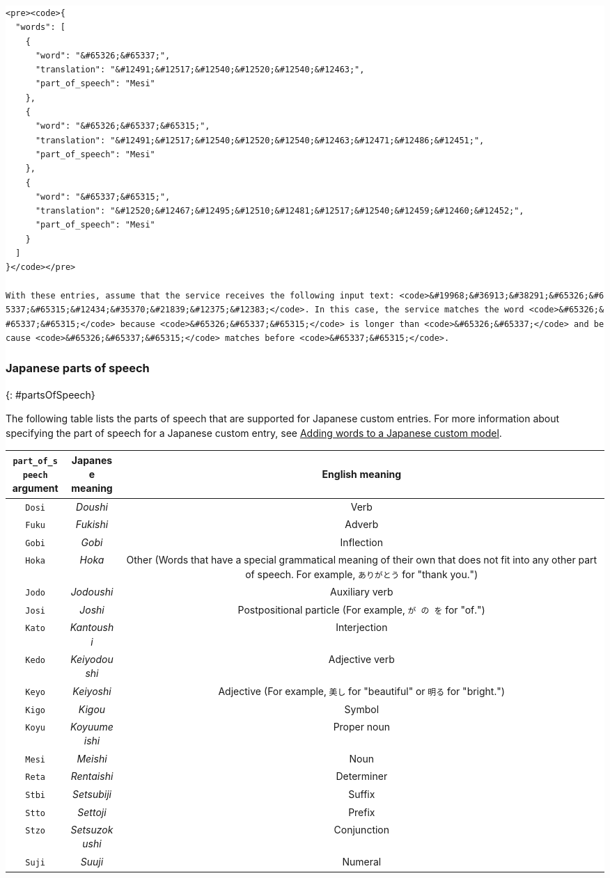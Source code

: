     <pre><code>{
      "words": [
        {
          "word": "&#65326;&#65337;",
          "translation": "&#12491;&#12517;&#12540;&#12520;&#12540;&#12463;",
          "part_of_speech": "Mesi"
        },
        {
          "word": "&#65326;&#65337;&#65315;",
          "translation": "&#12491;&#12517;&#12540;&#12520;&#12540;&#12463;&#12471;&#12486;&#12451;",
          "part_of_speech": "Mesi"
        },
        {
          "word": "&#65337;&#65315;",
          "translation": "&#12520;&#12467;&#12495;&#12510;&#12481;&#12517;&#12540;&#12459;&#12460;&#12452;",
          "part_of_speech": "Mesi"
        }
      ]
    }</code></pre>

    With these entries, assume that the service receives the following input text: <code>&#19968;&#36913;&#38291;&#65326;&#65337;&#65315;&#12434;&#35370;&#21839;&#12375;&#12383;</code>. In this case, the service matches the word <code>&#65326;&#65337;&#65315;</code> because <code>&#65326;&#65337;&#65315;</code> is longer than <code>&#65326;&#65337;</code> and because <code>&#65326;&#65337;&#65315;</code> matches before <code>&#65337;&#65315;</code>.

### Japanese parts of speech
{: #partsOfSpeech}

The following table lists the parts of speech that are supported for Japanese custom entries. For more information about specifying the part of speech for a Japanese custom entry, see [Adding words to a Japanese custom model](/docs/text-to-speech-data?topic=text-to-speech-data-customWords#cuJapaneseAdd).

| `part_of_speech`<br/>argument | Japanese<br/>meaning | <br/>English meaning |
|:-----------------------------:|:--------------------:|:--------------------:|
| `Dosi` | *Doushi* | Verb |
| `Fuku` | *Fukishi* | Adverb |
| `Gobi` | *Gobi* | Inflection |
| `Hoka` | *Hoka* | Other (Words that have a special grammatical meaning of their own that does not fit into any other part of speech. For example, <code>&#12354;&#12426;&#12364;&#12392;&#12358;</code> for "thank you.") |
| `Jodo` | *Jodoushi* | Auxiliary verb |
| `Josi` | *Joshi* | Postpositional particle (For example, <code>&#12364;&#32;&#12398;&#32;&#12434;</code> for "of.") |
| `Kato` | *Kantoushi* | Interjection |
| `Kedo` | *Keiyodoushi* | Adjective verb |
| `Keyo` | *Keiyoshi* | Adjective (For example, <code>&#32654;&#12375;</code> for "beautiful" or <code>&#26126;&#12427;</code> for "bright.") |
| `Kigo` | *Kigou* | Symbol |
| `Koyu` | *Koyuumeishi* | Proper noun |
| `Mesi` | *Meishi* | Noun |
| `Reta` | *Rentaishi* | Determiner |
| `Stbi` | *Setsubiji* | Suffix |
| `Stto` | *Settoji* | Prefix |
| `Stzo` | *Setsuzokushi* | Conjunction |
| `Suji` | *Suuji* | Numeral |